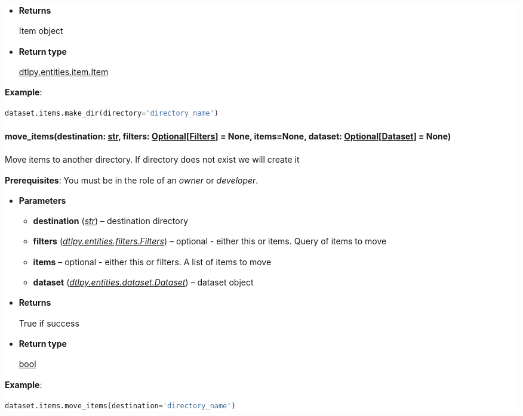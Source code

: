 
* **Returns**

    Item object



* **Return type**

    [dtlpy.entities.item.Item](entities.md#dtlpy.entities.item.Item)


**Example**:

```python
dataset.items.make_dir(directory='directory_name')
```


#### move_items(destination: [str](https://docs.python.org/3/library/stdtypes.html#str), filters: [Optional](https://docs.python.org/3/library/typing.html#typing.Optional)[[Filters](entities.md#dtlpy.entities.filters.Filters)] = None, items=None, dataset: [Optional](https://docs.python.org/3/library/typing.html#typing.Optional)[[Dataset](entities.md#dtlpy.entities.dataset.Dataset)] = None)
Move items to another directory.
If directory does not exist we will create it

**Prerequisites**: You must be in the role of an *owner* or *developer*.


* **Parameters**

    
    * **destination** ([*str*](https://docs.python.org/3/library/stdtypes.html#str)) – destination directory


    * **filters** ([*dtlpy.entities.filters.Filters*](entities.md#dtlpy.entities.filters.Filters)) – optional - either this or items. Query of items to move


    * **items** – optional - either this or filters. A list of items to move


    * **dataset** ([*dtlpy.entities.dataset.Dataset*](entities.md#dtlpy.entities.dataset.Dataset)) – dataset object



* **Returns**

    True if success



* **Return type**

    [bool](https://docs.python.org/3/library/functions.html#bool)


**Example**:

```python
dataset.items.move_items(destination='directory_name')
```
